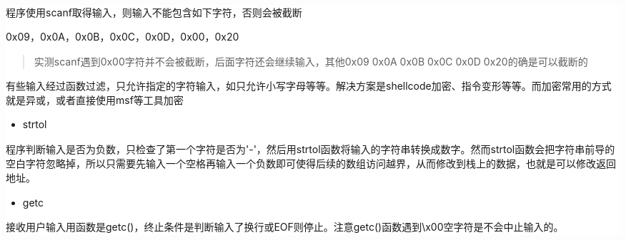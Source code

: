 程序使用scanf取得输入，则输入不能包含如下字符，否则会被截断

0x09，0x0A，0x0B，0x0C，0x0D，0x00，0x20

> 实测scanf遇到0x00字符并不会被截断，后面字符还会继续输入，其他0x09 0x0A 0x0B 0x0C 0x0D 0x20的确是可以截断的

有些输入经过函数过滤，只允许指定的字符输入，如只允许小写字母等等。解决方案是shellcode加密、指令变形等等。而加密常用的方式就是异或，或者直接使用msf等工具加密

- strtol

程序判断输入是否为负数，只检查了第一个字符是否为'-'，然后用strtol函数将输入的字符串转换成数字。然而strtol函数会把字符串前导的空白字符忽略掉，所以只需要先输入一个空格再输入一个负数即可使得后续的数组访问越界，从而修改到栈上的数据，也就是可以修改返回地址。

- getc

接收用户输入用函数是getc()，终止条件是判断输入了换行或EOF则停止。注意getc()函数遇到\x00空字符是不会中止输入的。

